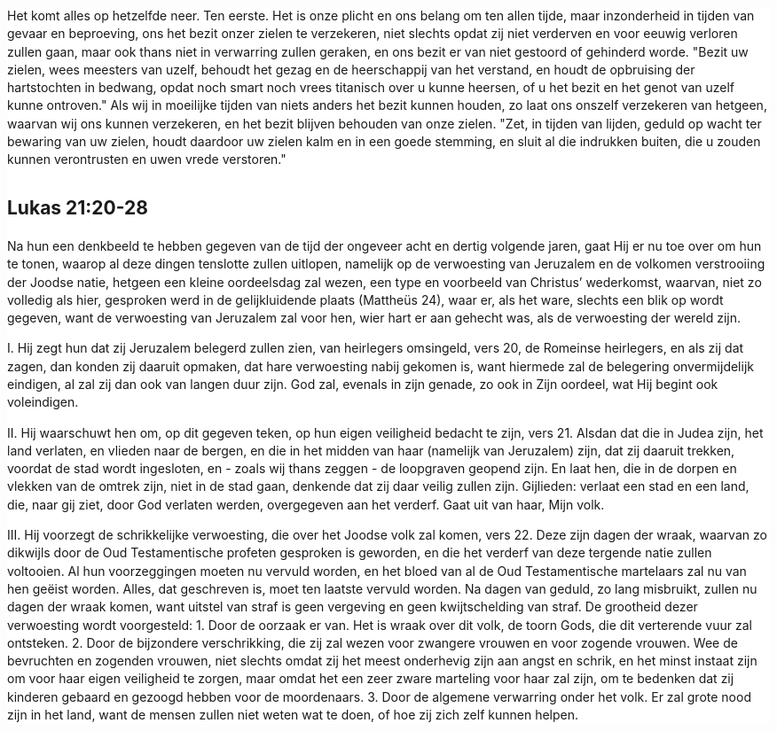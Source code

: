 Het komt alles op hetzelfde neer. 
Ten eerste. Het is onze plicht en ons belang om ten allen tijde, maar inzonderheid in tijden van gevaar en beproeving, ons het bezit onzer zielen te verzekeren, niet slechts opdat zij niet verderven en voor eeuwig verloren zullen gaan, maar ook thans niet in verwarring zullen geraken, en ons bezit er van niet gestoord of gehinderd worde. "Bezit uw zielen, wees meesters van uzelf, behoudt het gezag en de heerschappij van het verstand, en houdt de opbruising der hartstochten in bedwang, opdat noch smart noch vrees titanisch over u kunne heersen, of u het bezit en het genot van uzelf kunne ontroven." Als wij in moeilijke tijden van niets anders het bezit kunnen houden, zo laat ons onszelf verzekeren van hetgeen, waarvan wij ons kunnen verzekeren, en het bezit blijven behouden van onze zielen. "Zet, in tijden van lijden, geduld op wacht ter bewaring van uw zielen, houdt daardoor uw zielen kalm en in een goede stemming, en sluit al die indrukken buiten, die u zouden kunnen verontrusten en uwen vrede verstoren." 

## Lukas 21:20-28 
Na hun een denkbeeld te hebben gegeven van de tijd der ongeveer acht en dertig volgende jaren, gaat Hij er nu toe over om hun te tonen, waarop al deze dingen tenslotte zullen uitlopen, namelijk op de verwoesting van Jeruzalem en de volkomen verstrooiing der Joodse natie, hetgeen een kleine oordeelsdag zal wezen, een type en voorbeeld van Christus’ wederkomst, waarvan, niet zo volledig als hier, gesproken werd in de gelijkluidende plaats (Mattheüs 24), waar er, als het ware, slechts een blik op wordt gegeven, want de verwoesting van Jeruzalem zal voor hen, wier hart er aan gehecht was, als de verwoesting der wereld zijn. 

I. Hij zegt hun dat zij Jeruzalem belegerd zullen zien, van heirlegers omsingeld, vers 20, de Romeinse heirlegers, en als zij dat zagen, dan konden zij daaruit opmaken, dat hare verwoesting nabij gekomen is, want hiermede zal de belegering onvermijdelijk eindigen, al zal zij dan ook van langen duur zijn. God zal, evenals in zijn genade, zo ook in Zijn oordeel, wat Hij begint ook voleindigen. 

II. Hij waarschuwt hen om, op dit gegeven teken, op hun eigen veiligheid bedacht te zijn, vers 21. Alsdan dat die in Judea zijn, het land verlaten, en vlieden naar de bergen, en die in het midden van haar (namelijk van Jeruzalem) zijn, dat zij daaruit trekken, voordat de stad wordt ingesloten, en - zoals wij thans zeggen - de loopgraven geopend zijn. En laat hen, die in de dorpen en vlekken van de omtrek zijn, niet in de stad gaan, denkende dat zij daar veilig zullen zijn. Gijlieden: verlaat een stad en een land, die, naar gij ziet, door God verlaten werden, overgegeven aan het verderf. Gaat uit van haar, Mijn volk. 

III. Hij voorzegt de schrikkelijke verwoesting, die over het Joodse volk zal komen, vers 22. Deze zijn dagen der wraak, waarvan zo dikwijls door de Oud Testamentische profeten gesproken is geworden, en die het verderf van deze tergende natie zullen voltooien. Al hun voorzeggingen moeten nu vervuld worden, en het bloed van al de Oud Testamentische martelaars zal nu van hen geëist worden. Alles, dat geschreven is, moet ten laatste vervuld worden. Na dagen van geduld, zo lang misbruikt, zullen nu dagen der wraak komen, want uitstel van straf is geen vergeving en geen kwijtschelding van straf. 
De grootheid dezer verwoesting wordt voorgesteld:
1\. Door de oorzaak er van. Het is wraak over dit volk, de toorn Gods, die dit verterende vuur zal ontsteken. 
2\. Door de bijzondere verschrikking, die zij zal wezen voor zwangere vrouwen en voor zogende vrouwen. Wee de bevruchten en zogenden vrouwen, niet slechts omdat zij het meest onderhevig zijn aan angst en schrik, en het minst instaat zijn om voor haar eigen veiligheid te zorgen, maar omdat het een zeer zware marteling voor haar zal zijn, om te bedenken dat zij kinderen gebaard en gezoogd hebben voor de moordenaars. 
3\. Door de algemene verwarring onder het volk. Er zal grote nood zijn in het land, want de mensen zullen niet weten wat te doen, of hoe zij zich zelf kunnen helpen. 
